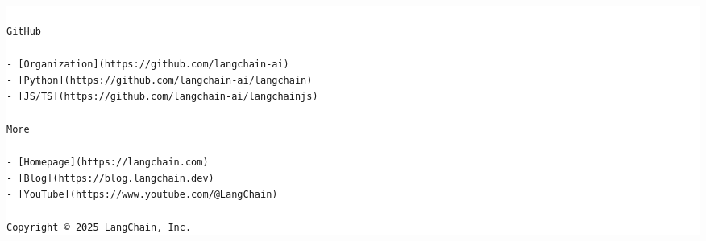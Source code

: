 ```output

GitHub

- [Organization](https://github.com/langchain-ai)
- [Python](https://github.com/langchain-ai/langchain)
- [JS/TS](https://github.com/langchain-ai/langchainjs)

More

- [Homepage](https://langchain.com)
- [Blog](https://blog.langchain.dev)
- [YouTube](https://www.youtube.com/@LangChain)

Copyright © 2025 LangChain, Inc.